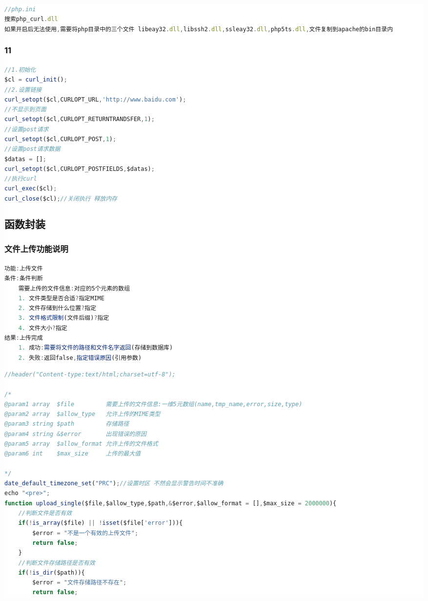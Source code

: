 ```js
//php.ini
搜索php_curl.dll
如果开启后无法使用,需要将php目录中的三个文件 libeay32.dll,libssh2.dll,ssleay32.dll,php5ts.dll,文件复制到apache的bin目录内

```
### 11
```js
//1.初始化
$cl = curl_init();
//2.设置链接
curl_setopt($cl,CURLOPT_URL,'http://www.baidu.com');
//不显示到页面
curl_setopt($cl,CURLOPT_RETURNTRANDSFER,1);
//设置post请求
curl_setopt($cl,CURLOPT_POST,1);
//设置post请求数据
$datas = [];
curl_setopt($cl,CURLOPT_POSTFIELDS,$datas);
//执行curl
curl_exec($cl);
curl_close($cl);//关闭执行 释放内存
```

## 函数封装

### 文件上传功能说明
```js
功能:上传文件
条件:条件判断
    需要上传的文件信息:对应的5个元素的数组
    1. 文件类型是否合适?指定MIME
    2. 文件存储到什么位置?指定
    3. 文件格式限制(文件后缀)?指定
    4. 文件大小?指定
结果:上传完成
    1. 成功:需要将文件的路径和文件名字返回(存储到数据库)
    2. 失败:返回false,指定错误原因(引用参数)
```
```js
//header("Content-type:text/html;charset=utf-8");

/*
@param1 array  $file         需要上传的文件信息:一维5元数组(name,tmp_name,error,size,type)
@param2 array  $allow_type   允许上传的MIME类型
@param3 string $path         存储路径
@param4 string &$error       出现错误的原因
@param5 array  $allow_format 允许上传的文件格式
@param6 int    $max_size     上传的最大值

*/
date_default_timezone_set("PRC");//设置时区 不然会显示警告时间不准确
echo "<pre>";
function upload_single($file,$allow_type,$path,&$error,$allow_format = [],$max_size = 2000000){
	//判断文件是否有效
	if(!is_array($file) || !isset($file['error'])){
		$error = "不是一个有效的上传文件";
		return false;
	}
	//判断文件存储路径是否有效
	if(!is_dir($path)){
		$error = "文件存储路径不存在";
		return false;
```